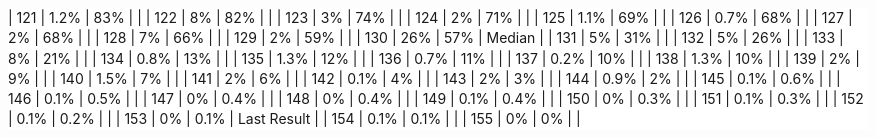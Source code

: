 | 121 | 1.2% | 83% |  |
| 122 | 8% | 82% |  |
| 123 | 3% | 74% |  |
| 124 | 2% | 71% |  |
| 125 | 1.1% | 69% |  |
| 126 | 0.7% | 68% |  |
| 127 | 2% | 68% |  |
| 128 | 7% | 66% |  |
| 129 | 2% | 59% |  |
| 130 | 26% | 57% | Median |
| 131 | 5% | 31% |  |
| 132 | 5% | 26% |  |
| 133 | 8% | 21% |  |
| 134 | 0.8% | 13% |  |
| 135 | 1.3% | 12% |  |
| 136 | 0.7% | 11% |  |
| 137 | 0.2% | 10% |  |
| 138 | 1.3% | 10% |  |
| 139 | 2% | 9% |  |
| 140 | 1.5% | 7% |  |
| 141 | 2% | 6% |  |
| 142 | 0.1% | 4% |  |
| 143 | 2% | 3% |  |
| 144 | 0.9% | 2% |  |
| 145 | 0.1% | 0.6% |  |
| 146 | 0.1% | 0.5% |  |
| 147 | 0% | 0.4% |  |
| 148 | 0% | 0.4% |  |
| 149 | 0.1% | 0.4% |  |
| 150 | 0% | 0.3% |  |
| 151 | 0.1% | 0.3% |  |
| 152 | 0.1% | 0.2% |  |
| 153 | 0% | 0.1% | Last Result |
| 154 | 0.1% | 0.1% |  |
| 155 | 0% | 0% |  |
